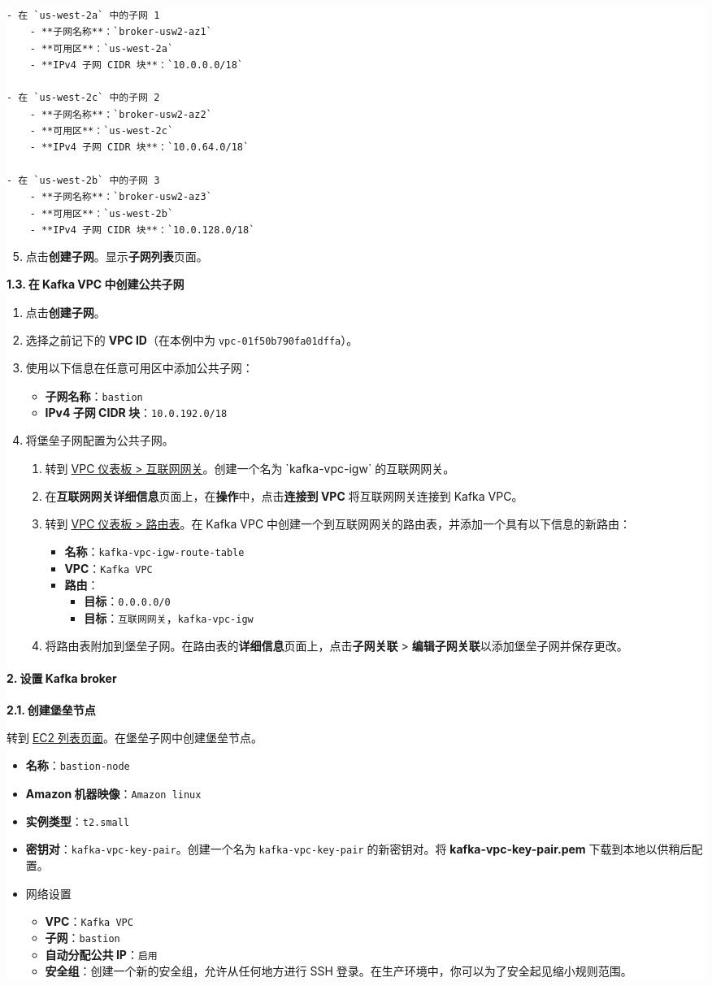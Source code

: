     - 在 `us-west-2a` 中的子网 1
        - **子网名称**：`broker-usw2-az1`
        - **可用区**：`us-west-2a`
        - **IPv4 子网 CIDR 块**：`10.0.0.0/18`

    - 在 `us-west-2c` 中的子网 2
        - **子网名称**：`broker-usw2-az2`
        - **可用区**：`us-west-2c`
        - **IPv4 子网 CIDR 块**：`10.0.64.0/18`

    - 在 `us-west-2b` 中的子网 3
        - **子网名称**：`broker-usw2-az3`
        - **可用区**：`us-west-2b`
        - **IPv4 子网 CIDR 块**：`10.0.128.0/18`

5. 点击**创建子网**。显示**子网列表**页面。

**1.3. 在 Kafka VPC 中创建公共子网**

1. 点击**创建子网**。
2. 选择之前记下的 **VPC ID**（在本例中为 `vpc-01f50b790fa01dffa`）。
3. 使用以下信息在任意可用区中添加公共子网：

   - **子网名称**：`bastion`
   - **IPv4 子网 CIDR 块**：`10.0.192.0/18`

4. 将堡垒子网配置为公共子网。

    1. 转到 [VPC 仪表板 > 互联网网关](https://console.aws.amazon.com/vpcconsole/home#igws:)。创建一个名为 `kafka-vpc-igw` 的互联网网关。
    2. 在**互联网网关详细信息**页面上，在**操作**中，点击**连接到 VPC** 将互联网网关连接到 Kafka VPC。
    3. 转到 [VPC 仪表板 > 路由表](https://console.aws.amazon.com/vpcconsole/home#CreateRouteTable:)。在 Kafka VPC 中创建一个到互联网网关的路由表，并添加一个具有以下信息的新路由：

       - **名称**：`kafka-vpc-igw-route-table`
       - **VPC**：`Kafka VPC`
       - **路由**：
           - **目标**：`0.0.0.0/0`
           - **目标**：`互联网网关`，`kafka-vpc-igw`

    4. 将路由表附加到堡垒子网。在路由表的**详细信息**页面上，点击**子网关联** > **编辑子网关联**以添加堡垒子网并保存更改。

#### 2. 设置 Kafka broker

**2.1. 创建堡垒节点**

转到 [EC2 列表页面](https://console.aws.amazon.com/ec2/home#Instances:)。在堡垒子网中创建堡垒节点。

- **名称**：`bastion-node`
- **Amazon 机器映像**：`Amazon linux`
- **实例类型**：`t2.small`
- **密钥对**：`kafka-vpc-key-pair`。创建一个名为 `kafka-vpc-key-pair` 的新密钥对。将 **kafka-vpc-key-pair.pem** 下载到本地以供稍后配置。
- 网络设置

    - **VPC**：`Kafka VPC`
    - **子网**：`bastion`
    - **自动分配公共 IP**：`启用`
    - **安全组**：创建一个新的安全组，允许从任何地方进行 SSH 登录。在生产环境中，你可以为了安全起见缩小规则范围。
